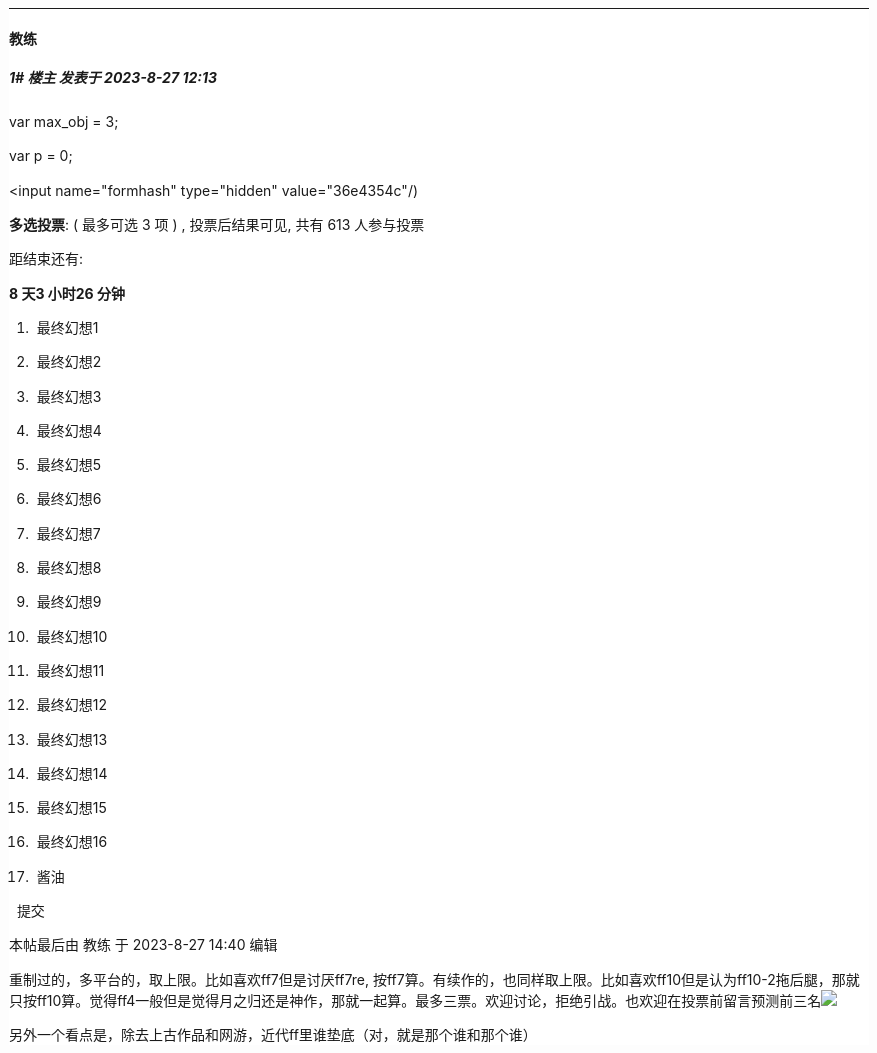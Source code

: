 
*****

####  教练  
##### 1#       楼主       发表于 2023-8-27 12:13

var max_obj = 3;

var p = 0;

<input name="formhash" type="hidden" value="36e4354c"/)

<strong>多选投票</strong>: ( 最多可选 3 项 ) , 投票后结果可见, 共有 613 人参与投票

距结束还有:

<strong>

8 天3 小时26 分钟

</strong>

1.  最终幻想1

2.  最终幻想2

3.  最终幻想3

4.  最终幻想4

5.  最终幻想5

6.  最终幻想6

7.  最终幻想7

8.  最终幻想8

9.  最终幻想9

10.  最终幻想10

11.  最终幻想11

12.  最终幻想12

13.  最终幻想13

14.  最终幻想14

15.  最终幻想15

16.  最终幻想16

17.  酱油

 
提交

 本帖最后由 教练 于 2023-8-27 14:40 编辑 

重制过的，多平台的，取上限。比如喜欢ff7但是讨厌ff7re, 按ff7算。有续作的，也同样取上限。比如喜欢ff10但是认为ff10-2拖后腿，那就只按ff10算。觉得ff4一般但是觉得月之归还是神作，那就一起算。最多三票。欢迎讨论，拒绝引战。也欢迎在投票前留言预测前三名<img src="https://static.saraba1st.com/image/smiley/face2017/029.png" referrerpolicy="no-referrer">

另外一个看点是，除去上古作品和网游，近代ff里谁垫底（对，就是那个谁和那个谁）
